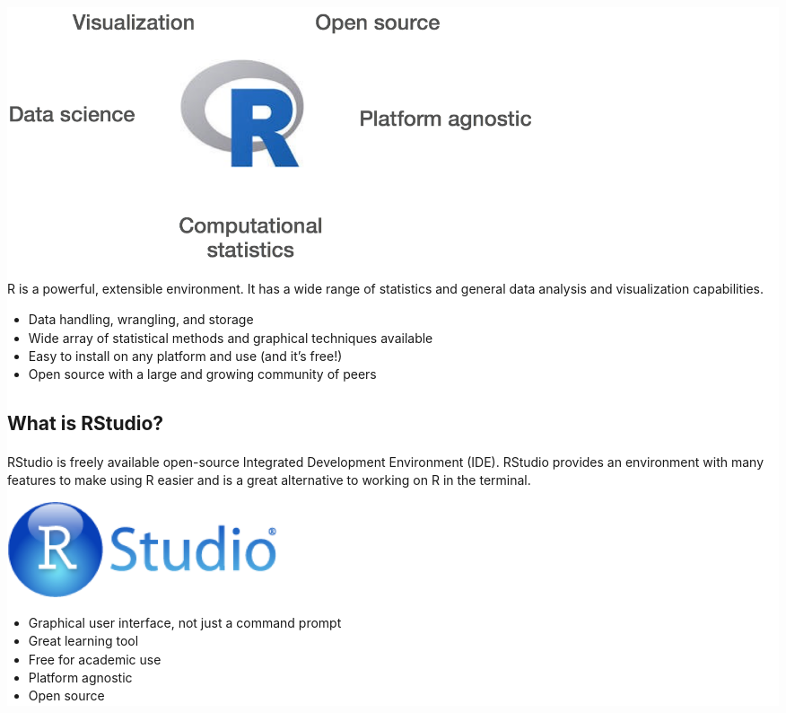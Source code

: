 <img src="../img/why_R.png" width="600">


R is a powerful, extensible environment. It has a wide range of statistics and general data analysis and visualization capabilities.

* Data handling, wrangling, and storage
* Wide array of statistical methods and graphical techniques available
* Easy to install on any platform and use (and it’s free!)
* Open source with a large and growing community of peers


## What is RStudio?

RStudio is freely available open-source Integrated Development Environment (IDE). RStudio provides an environment with many features to make using R easier and is a great alternative to working on R in the terminal. 

<img src="../img/rstudio_logo.png" width="300">

* Graphical user interface, not just a command prompt
* Great learning tool 
* Free for academic use
* Platform agnostic
* Open source
